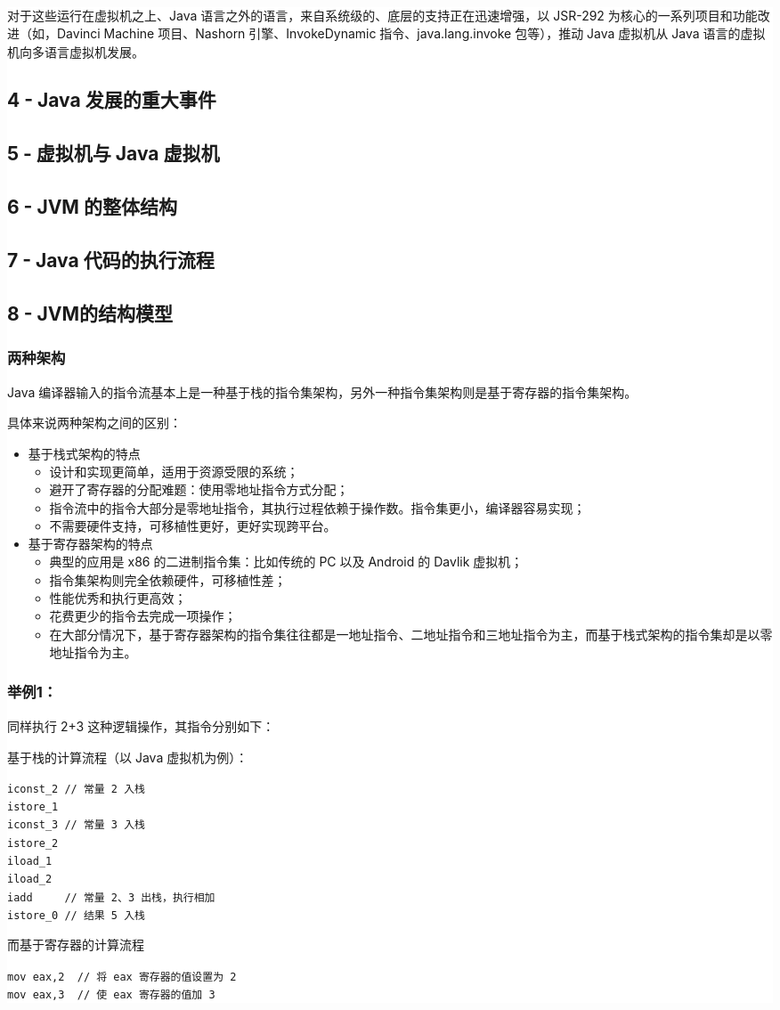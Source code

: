 对于这些运行在虚拟机之上、Java 语言之外的语言，来自系统级的、底层的支持正在迅速增强，以 JSR-292 为核心的一系列项目和功能改进（如，Davinci Machine 项目、Nashorn 引擎、InvokeDynamic 指令、java.lang.invoke 包等），推动 Java 虚拟机从 Java 语言的虚拟机向多语言虚拟机发展。

## 4 - Java 发展的重大事件

## 5 - 虚拟机与 Java 虚拟机

## 6 - JVM 的整体结构

## 7 - Java 代码的执行流程


## 8 - JVM的结构模型

### 两种架构

Java 编译器输入的指令流基本上是一种基于栈的指令集架构，另外一种指令集架构则是基于寄存器的指令集架构。

具体来说两种架构之间的区别：

- 基于栈式架构的特点
  - 设计和实现更简单，适用于资源受限的系统；
  - 避开了寄存器的分配难题：使用零地址指令方式分配；
  - 指令流中的指令大部分是零地址指令，其执行过程依赖于操作数。指令集更小，编译器容易实现；
  - 不需要硬件支持，可移植性更好，更好实现跨平台。
- 基于寄存器架构的特点
  - 典型的应用是 x86 的二进制指令集：比如传统的 PC 以及 Android 的 Davlik 虚拟机；
  - 指令集架构则完全依赖硬件，可移植性差；
  - 性能优秀和执行更高效；
  - 花费更少的指令去完成一项操作；
  - 在大部分情况下，基于寄存器架构的指令集往往都是一地址指令、二地址指令和三地址指令为主，而基于栈式架构的指令集却是以零地址指令为主。

### 举例1：

同样执行 2+3 这种逻辑操作，其指令分别如下：

基于栈的计算流程（以 Java 虚拟机为例）：

```
iconst_2 // 常量 2 入栈
istore_1
iconst_3 // 常量 3 入栈
istore_2
iload_1
iload_2
iadd     // 常量 2、3 出栈，执行相加
istore_0 // 结果 5 入栈
```

而基于寄存器的计算流程

```
mov eax,2  // 将 eax 寄存器的值设置为 2
mov eax,3  // 使 eax 寄存器的值加 3
```
